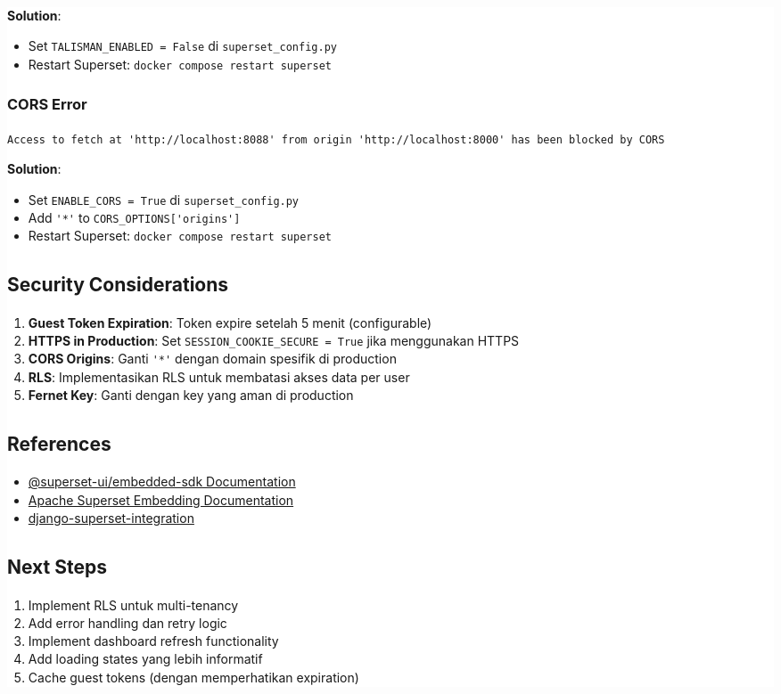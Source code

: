 **Solution**:
- Set `TALISMAN_ENABLED = False` di `superset_config.py`
- Restart Superset: `docker compose restart superset`

### CORS Error

```
Access to fetch at 'http://localhost:8088' from origin 'http://localhost:8000' has been blocked by CORS
```

**Solution**:
- Set `ENABLE_CORS = True` di `superset_config.py`
- Add `'*'` to `CORS_OPTIONS['origins']`
- Restart Superset: `docker compose restart superset`

## Security Considerations

1. **Guest Token Expiration**: Token expire setelah 5 menit (configurable)
2. **HTTPS in Production**: Set `SESSION_COOKIE_SECURE = True` jika menggunakan HTTPS
3. **CORS Origins**: Ganti `'*'` dengan domain spesifik di production
4. **RLS**: Implementasikan RLS untuk membatasi akses data per user
5. **Fernet Key**: Ganti dengan key yang aman di production

## References

- [@superset-ui/embedded-sdk Documentation](https://www.npmjs.com/package/@superset-ui/embedded-sdk)
- [Apache Superset Embedding Documentation](https://superset.apache.org/docs/installation/embedding-superset)
- [django-superset-integration](https://pypi.org/project/django-superset-integration/)

## Next Steps

1. Implement RLS untuk multi-tenancy
2. Add error handling dan retry logic
3. Implement dashboard refresh functionality
4. Add loading states yang lebih informatif
5. Cache guest tokens (dengan memperhatikan expiration)
